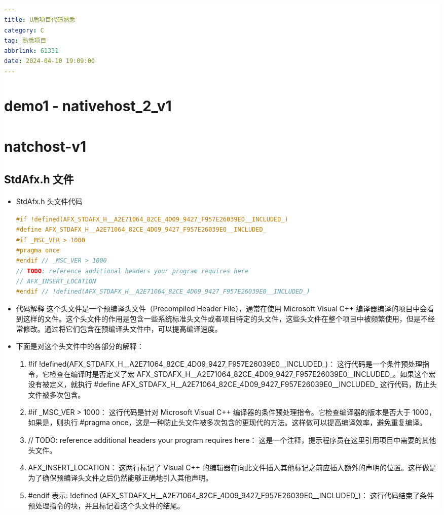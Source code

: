 ```yaml
---
title: U盾项目代码熟悉
category: C
tag: 熟悉项目
abbrlink: 61331
date: 2024-04-10 19:09:00
---
```



# demo1 - nativehost_2_v1



# natchost-v1

## StdAfx.h 文件

- StdAfx.h 头文件代码
    ```c
    #if !defined(AFX_STDAFX_H__A2E71064_82CE_4D09_9427_F957E26039E0__INCLUDED_)
    #define AFX_STDAFX_H__A2E71064_82CE_4D09_9427_F957E26039E0__INCLUDED_
    #if _MSC_VER > 1000
    #pragma once
    #endif // _MSC_VER > 1000
    // TODO: reference additional headers your program requires here
    // AFX_INSERT_LOCATION
    #endif // !defined(AFX_STDAFX_H__A2E71064_82CE_4D09_9427_F957E26039E0__INCLUDED_)
    ```
- 代码解释
    这个头文件是一个预编译头文件（Precompiled Header File），通常在使用 Microsoft Visual C++ 编译器编译的项目中会看到这样的文件。这个头文件的作用是包含一些系统标准头文件或者项目特定的头文件，这些头文件在整个项目中被频繁使用，但是不经常修改。通过将它们包含在预编译头文件中，可以提高编译速度。

- 下面是对这个头文件中的各部分的解释：

    1. #if !defined(AFX_STDAFX_H__A2E71064_82CE_4D09_9427_F957E26039E0__INCLUDED_)：
    这行代码是一个条件预处理指令，它检查在编译时是否定义了宏 AFX_STDAFX_H__A2E71064_82CE_4D09_9427_F957E26039E0__INCLUDED_。如果这个宏没有被定义，就执行 #define AFX_STDAFX_H__A2E71064_82CE_4D09_9427_F957E26039E0__INCLUDED_ 这行代码，防止头文件被多次包含。

    2. #if _MSC_VER > 1000：
    这行代码是针对 Microsoft Visual C++ 编译器的条件预处理指令。它检查编译器的版本是否大于 1000，如果是，则执行 #pragma once，这是一种防止头文件被多次包含的更现代的方法。这样做可以提高编译效率，避免重复编译。

    3. // TODO: reference additional headers your program requires here：
    这是一个注释，提示程序员在这里引用项目中需要的其他头文件。

    4. AFX_INSERT_LOCATION：
    这两行标记了 Visual C++ 的编辑器在向此文件插入其他标记之前应插入额外的声明的位置。这样做是为了确保预编译头文件之后仍然能够正确地引入其他声明。

    5. #endif 表示: !defined (AFX_STDAFX_H__A2E71064_82CE_4D09_9427_F957E26039E0__INCLUDED_)：
    这行代码结束了条件预处理指令的块，并且标记着这个头文件的结尾。
